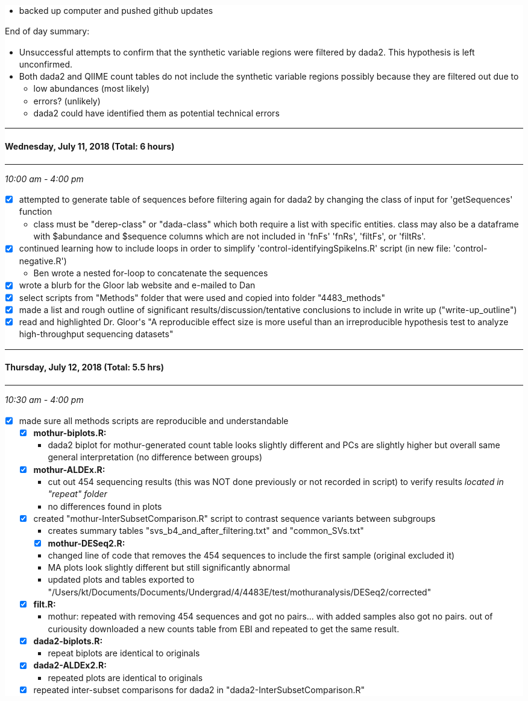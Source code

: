 - backed up computer and pushed github updates

End of day summary:
  - Unsuccessful attempts to confirm that the synthetic variable regions were filtered by dada2. This hypothesis is left unconfirmed.
  - Both dada2 and QIIME count tables do not include the synthetic variable regions possibly because they are filtered out due to
      - low abundances (most likely)
      - errors? (unlikely)
      - dada2 could have identified them as potential technical errors

----
#### Wednesday, July 11, 2018 (Total: 6 hours)
----
*10:00 am - 4:00 pm*
- [x] attempted to generate table of sequences before filtering again for dada2 by changing the class of input for 'getSequences' function
    - class must be "derep-class" or "dada-class" which both require a list with specific entities. class may also be a dataframe with $abundance and $sequence columns which are not included in 'fnFs'
'fnRs', 'filtFs', or 'filtRs'.
- [x] continued learning how to include loops in order to simplify 'control-identifyingSpikeIns.R' script (in new file: 'control-negative.R')
  - Ben wrote a nested for-loop to concatenate the sequences
- [x] wrote a blurb for the Gloor lab website and e-mailed to Dan
- [x] select scripts from "Methods" folder that were used and copied into folder "4483_methods"
- [x] made a list and rough outline of significant results/discussion/tentative conclusions to include in write up ("write-up_outline")
- [x] read and highlighted Dr. Gloor's "A reproducible effect size is more useful than an irreproducible hypothesis test to analyze high-throughput sequencing datasets"

----
#### Thursday, July 12, 2018 (Total: 5.5 hrs)
----
*10:30 am - 4:00 pm*
- [x] made sure all methods scripts are reproducible and understandable
    - [x] **mothur-biplots.R:**
        - dada2 biplot for mothur-generated count table looks slightly different and PCs are slightly higher but overall same general interpretation (no difference between groups)
    - [x] **mothur-ALDEx.R:**
        - cut out 454 sequencing results (this was NOT done previously or not recorded in script) to verify results
          *located in "repeat" folder*
        - no differences found in plots
    - [x] created "mothur-InterSubsetComparison.R" script to contrast sequence variants between subgroups
      - creates summary tables "svs_b4_and_after_filtering.txt" and "common_SVs.txt"
      - [x] **mothur-DESeq2.R:**
      - changed line of code that removes the 454 sequences to include the first sample (original excluded it)
      - MA plots look slightly different but still significantly abnormal
      - updated plots and tables exported to "/Users/kt/Documents/Documents/Undergrad/4/4483E/test/mothuranalysis/DESeq2/corrected"
    - [x] **filt.R:**
      - mothur: repeated with removing 454 sequences and got no pairs... with added samples also got no pairs. out of curiousity downloaded a new counts table from EBI and repeated to get the same result.
    - [x] **dada2-biplots.R:**
      - repeat biplots are identical to originals
    - [x] **dada2-ALDEx2.R:**
      - repeated plots are identical to originals
    - [x] repeated inter-subset comparisons for dada2 in "dada2-InterSubsetComparison.R"
